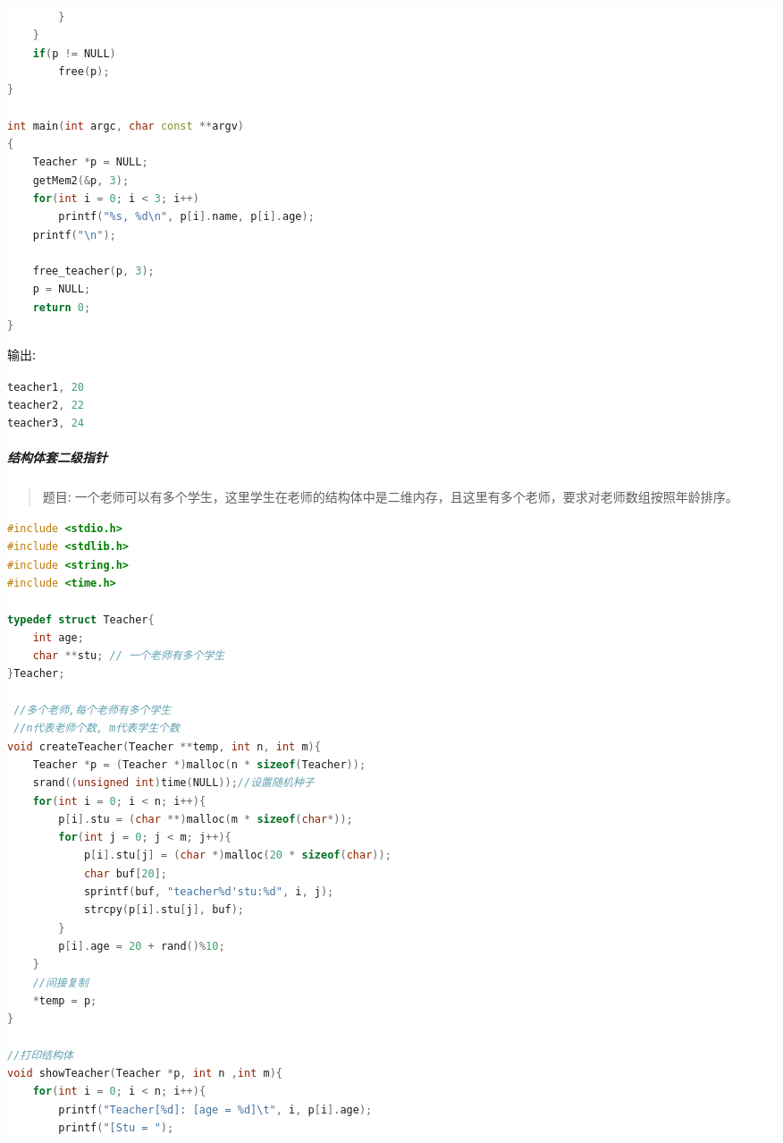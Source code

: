 ```cpp
        }
    }
    if(p != NULL) 
        free(p);
}

int main(int argc, char const **argv)
{ 
    Teacher *p = NULL;
    getMem2(&p, 3);
    for(int i = 0; i < 3; i++)
        printf("%s, %d\n", p[i].name, p[i].age);
    printf("\n");

    free_teacher(p, 3);
    p = NULL;
    return 0;
}
```
输出: 
```cpp
teacher1, 20
teacher2, 22
teacher3, 24
```

##### 结构体套二级指针

> 题目: 一个老师可以有多个学生，这里学生在老师的结构体中是二维内存，且这里有多个老师，要求对老师数组按照年龄排序。

```cpp
#include <stdio.h>
#include <stdlib.h>
#include <string.h>
#include <time.h>

typedef struct Teacher{
    int age;
    char **stu; // 一个老师有多个学生
}Teacher;

 //多个老师,每个老师有多个学生 
 //n代表老师个数, m代表学生个数
void createTeacher(Teacher **temp, int n, int m){ 
    Teacher *p = (Teacher *)malloc(n * sizeof(Teacher));
    srand((unsigned int)time(NULL));//设置随机种子
    for(int i = 0; i < n; i++){ 
        p[i].stu = (char **)malloc(m * sizeof(char*));
        for(int j = 0; j < m; j++){ 
            p[i].stu[j] = (char *)malloc(20 * sizeof(char));
            char buf[20];
            sprintf(buf, "teacher%d'stu:%d", i, j);
            strcpy(p[i].stu[j], buf);
        }
        p[i].age = 20 + rand()%10;
    }
    //间接复制
    *temp = p;
}

//打印结构体
void showTeacher(Teacher *p, int n ,int m){ 
    for(int i = 0; i < n; i++){
        printf("Teacher[%d]: [age = %d]\t", i, p[i].age);
        printf("[Stu = ");
```